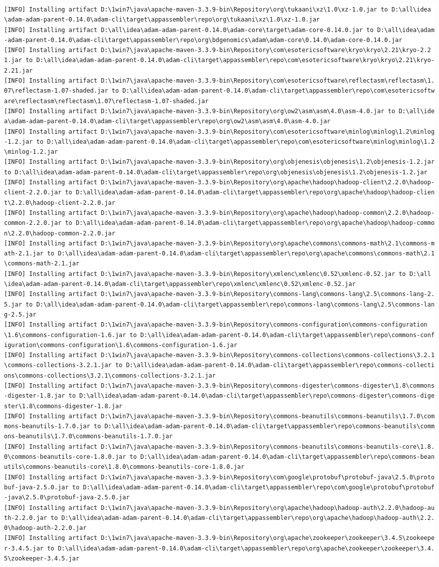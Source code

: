 	[INFO] Installing artifact D:\1win7\java\apache-maven-3.3.9-bin\Repository\org\tukaani\xz\1.0\xz-1.0.jar to D:\all\idea\adam-adam-parent-0.14.0\adam-cli\target\appassembler\repo\org\tukaani\xz\1.0\xz-1.0.jar
	[INFO] Installing artifact D:\all\idea\adam-adam-parent-0.14.0\adam-core\target\adam-core-0.14.0.jar to D:\all\idea\adam-adam-parent-0.14.0\adam-cli\target\appassembler\repo\org\bdgenomics\adam\adam-core\0.14.0\adam-core-0.14.0.jar
	[INFO] Installing artifact D:\1win7\java\apache-maven-3.3.9-bin\Repository\com\esotericsoftware\kryo\kryo\2.21\kryo-2.21.jar to D:\all\idea\adam-adam-parent-0.14.0\adam-cli\target\appassembler\repo\com\esotericsoftware\kryo\kryo\2.21\kryo-2.21.jar
	[INFO] Installing artifact D:\1win7\java\apache-maven-3.3.9-bin\Repository\com\esotericsoftware\reflectasm\reflectasm\1.07\reflectasm-1.07-shaded.jar to D:\all\idea\adam-adam-parent-0.14.0\adam-cli\target\appassembler\repo\com\esotericsoftware\reflectasm\reflectasm\1.07\reflectasm-1.07-shaded.jar
	[INFO] Installing artifact D:\1win7\java\apache-maven-3.3.9-bin\Repository\org\ow2\asm\asm\4.0\asm-4.0.jar to D:\all\idea\adam-adam-parent-0.14.0\adam-cli\target\appassembler\repo\org\ow2\asm\asm\4.0\asm-4.0.jar
	[INFO] Installing artifact D:\1win7\java\apache-maven-3.3.9-bin\Repository\com\esotericsoftware\minlog\minlog\1.2\minlog-1.2.jar to D:\all\idea\adam-adam-parent-0.14.0\adam-cli\target\appassembler\repo\com\esotericsoftware\minlog\minlog\1.2\minlog-1.2.jar
	[INFO] Installing artifact D:\1win7\java\apache-maven-3.3.9-bin\Repository\org\objenesis\objenesis\1.2\objenesis-1.2.jar to D:\all\idea\adam-adam-parent-0.14.0\adam-cli\target\appassembler\repo\org\objenesis\objenesis\1.2\objenesis-1.2.jar
	[INFO] Installing artifact D:\1win7\java\apache-maven-3.3.9-bin\Repository\org\apache\hadoop\hadoop-client\2.2.0\hadoop-client-2.2.0.jar to D:\all\idea\adam-adam-parent-0.14.0\adam-cli\target\appassembler\repo\org\apache\hadoop\hadoop-client\2.2.0\hadoop-client-2.2.0.jar
	[INFO] Installing artifact D:\1win7\java\apache-maven-3.3.9-bin\Repository\org\apache\hadoop\hadoop-common\2.2.0\hadoop-common-2.2.0.jar to D:\all\idea\adam-adam-parent-0.14.0\adam-cli\target\appassembler\repo\org\apache\hadoop\hadoop-common\2.2.0\hadoop-common-2.2.0.jar
	[INFO] Installing artifact D:\1win7\java\apache-maven-3.3.9-bin\Repository\org\apache\commons\commons-math\2.1\commons-math-2.1.jar to D:\all\idea\adam-adam-parent-0.14.0\adam-cli\target\appassembler\repo\org\apache\commons\commons-math\2.1\commons-math-2.1.jar
	[INFO] Installing artifact D:\1win7\java\apache-maven-3.3.9-bin\Repository\xmlenc\xmlenc\0.52\xmlenc-0.52.jar to D:\all\idea\adam-adam-parent-0.14.0\adam-cli\target\appassembler\repo\xmlenc\xmlenc\0.52\xmlenc-0.52.jar
	[INFO] Installing artifact D:\1win7\java\apache-maven-3.3.9-bin\Repository\commons-lang\commons-lang\2.5\commons-lang-2.5.jar to D:\all\idea\adam-adam-parent-0.14.0\adam-cli\target\appassembler\repo\commons-lang\commons-lang\2.5\commons-lang-2.5.jar
	[INFO] Installing artifact D:\1win7\java\apache-maven-3.3.9-bin\Repository\commons-configuration\commons-configuration\1.6\commons-configuration-1.6.jar to D:\all\idea\adam-adam-parent-0.14.0\adam-cli\target\appassembler\repo\commons-configuration\commons-configuration\1.6\commons-configuration-1.6.jar
	[INFO] Installing artifact D:\1win7\java\apache-maven-3.3.9-bin\Repository\commons-collections\commons-collections\3.2.1\commons-collections-3.2.1.jar to D:\all\idea\adam-adam-parent-0.14.0\adam-cli\target\appassembler\repo\commons-collections\commons-collections\3.2.1\commons-collections-3.2.1.jar
	[INFO] Installing artifact D:\1win7\java\apache-maven-3.3.9-bin\Repository\commons-digester\commons-digester\1.8\commons-digester-1.8.jar to D:\all\idea\adam-adam-parent-0.14.0\adam-cli\target\appassembler\repo\commons-digester\commons-digester\1.8\commons-digester-1.8.jar
	[INFO] Installing artifact D:\1win7\java\apache-maven-3.3.9-bin\Repository\commons-beanutils\commons-beanutils\1.7.0\commons-beanutils-1.7.0.jar to D:\all\idea\adam-adam-parent-0.14.0\adam-cli\target\appassembler\repo\commons-beanutils\commons-beanutils\1.7.0\commons-beanutils-1.7.0.jar
	[INFO] Installing artifact D:\1win7\java\apache-maven-3.3.9-bin\Repository\commons-beanutils\commons-beanutils-core\1.8.0\commons-beanutils-core-1.8.0.jar to D:\all\idea\adam-adam-parent-0.14.0\adam-cli\target\appassembler\repo\commons-beanutils\commons-beanutils-core\1.8.0\commons-beanutils-core-1.8.0.jar
	[INFO] Installing artifact D:\1win7\java\apache-maven-3.3.9-bin\Repository\com\google\protobuf\protobuf-java\2.5.0\protobuf-java-2.5.0.jar to D:\all\idea\adam-adam-parent-0.14.0\adam-cli\target\appassembler\repo\com\google\protobuf\protobuf-java\2.5.0\protobuf-java-2.5.0.jar
	[INFO] Installing artifact D:\1win7\java\apache-maven-3.3.9-bin\Repository\org\apache\hadoop\hadoop-auth\2.2.0\hadoop-auth-2.2.0.jar to D:\all\idea\adam-adam-parent-0.14.0\adam-cli\target\appassembler\repo\org\apache\hadoop\hadoop-auth\2.2.0\hadoop-auth-2.2.0.jar
	[INFO] Installing artifact D:\1win7\java\apache-maven-3.3.9-bin\Repository\org\apache\zookeeper\zookeeper\3.4.5\zookeeper-3.4.5.jar to D:\all\idea\adam-adam-parent-0.14.0\adam-cli\target\appassembler\repo\org\apache\zookeeper\zookeeper\3.4.5\zookeeper-3.4.5.jar